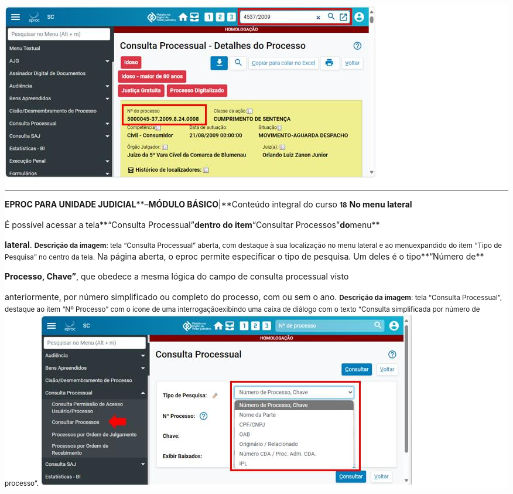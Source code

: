 ![Imagem Imagem_714](imgs/Imagem_714.jpeg)


---

**EPROC PARA UNIDADE JUDICIAL****–****MÓDULO BÁSICO****|**Conteúdo integral do curso
<small>**18**</small>
**No menu lateral**

É possível acessar a tela**“Consulta Processual”**dentro do item**“Consultar Processos”**do**menu**

**lateral**.
<small>**Descrição da imagem**: tela “Consulta Processual” aberta, com destaque à sua localização no menu lateral e ao menu</small><small>expandido do item “Tipo de Pesquisa” no centro da tela.</small>
Na página aberta, o eproc permite especificar o tipo de pesquisa. Um deles é o tipo**“Número de**

**Processo, Chave”**, que obedece a mesma lógica do campo de consulta processual visto

anteriormente, por número simplificado ou completo do processo, com ou sem o ano.
<small>**Descrição da imagem**: tela “Consulta Processual”, destaque ao item “Nº Processo” com o ícone de uma interrogação</small><small>exibindo uma caixa de diálogo com o texto “Consulta simplificada por número de processo”.</small>
![Imagem Imagem_715](imgs/Imagem_715.jpeg)
